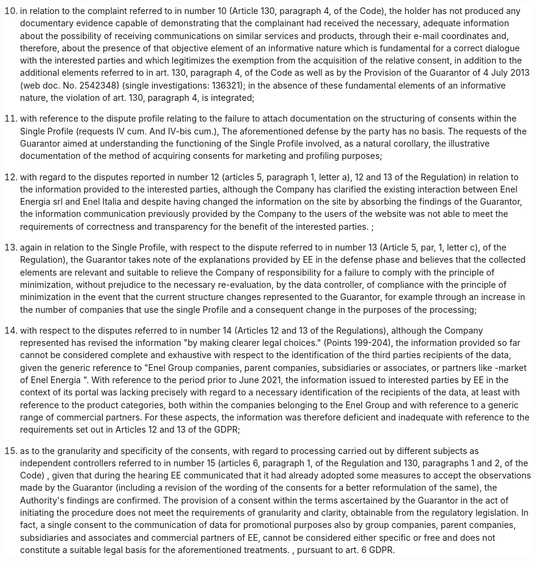 10) in relation to the complaint referred to in number 10 (Article 130, paragraph 4, of the Code), the holder has not produced any documentary evidence capable of demonstrating that the complainant had received the necessary, adequate information about the possibility of receiving communications on similar services and products, through their e-mail coordinates and, therefore, about the presence of that objective element of an informative nature which is fundamental for a correct dialogue with the interested parties and which legitimizes the exemption from the acquisition of the relative consent, in addition to the additional elements referred to in art. 130, paragraph 4, of the Code as well as by the Provision of the Guarantor of 4 July 2013 (web doc. No. 2542348) (single investigations: 136321); in the absence of these fundamental elements of an informative nature, the violation of art. 130, paragraph 4, is integrated;

11) with reference to the dispute profile relating to the failure to attach documentation on the structuring of consents within the Single Profile (requests IV cum. And IV-bis cum.), The aforementioned defense by the party has no basis. The requests of the Guarantor aimed at understanding the functioning of the Single Profile involved, as a natural corollary, the illustrative documentation of the method of acquiring consents for marketing and profiling purposes;

12) with regard to the disputes reported in number 12 (articles 5, paragraph 1, letter a), 12 and 13 of the Regulation) in relation to the information provided to the interested parties, although the Company has clarified the existing interaction between Enel Energia srl and Enel Italia and despite having changed the information on the site by absorbing the findings of the Guarantor, the information communication previously provided by the Company to the users of the website was not able to meet the requirements of correctness and transparency for the benefit of the interested parties. ;

13) again in relation to the Single Profile, with respect to the dispute referred to in number 13 (Article 5, par, 1, letter c), of the Regulation), the Guarantor takes note of the explanations provided by EE in the defense phase and believes that the collected elements are relevant and suitable to relieve the Company of responsibility for a failure to comply with the principle of minimization, without prejudice to the necessary re-evaluation, by the data controller, of compliance with the principle of minimization in the event that the current structure changes represented to the Guarantor, for example through an increase in the number of companies that use the single Profile and a consequent change in the purposes of the processing;

14) with respect to the disputes referred to in number 14 (Articles 12 and 13 of the Regulations), although the Company represented has revised the information "by making clearer legal choices." (Points 199-204), the information provided so far cannot be considered complete and exhaustive with respect to the identification of the third parties recipients of the data, given the generic reference to "Enel Group companies, parent companies, subsidiaries or associates, or partners like -market of Enel Energia ". With reference to the period prior to June 2021, the information issued to interested parties by EE in the context of its portal was lacking precisely with regard to a necessary identification of the recipients of the data, at least with reference to the product categories, both within the companies belonging to the Enel Group and with reference to a generic range of commercial partners. For these aspects, the information was therefore deficient and inadequate with reference to the requirements set out in Articles 12 and 13 of the GDPR;

15) as to the granularity and specificity of the consents, with regard to processing carried out by different subjects as independent controllers referred to in number 15 (articles 6, paragraph 1, of the Regulation and 130, paragraphs 1 and 2, of the Code) , given that during the hearing EE communicated that it had already adopted some measures to accept the observations made by the Guarantor (including a revision of the wording of the consents for a better reformulation of the same), the Authority's findings are confirmed. The provision of a consent within the terms ascertained by the Guarantor in the act of initiating the procedure does not meet the requirements of granularity and clarity, obtainable from the regulatory legislation. In fact, a single consent to the communication of data for promotional purposes also by group companies, parent companies, subsidiaries and associates and commercial partners of EE, cannot be considered either specific or free and does not constitute a suitable legal basis for the aforementioned treatments. , pursuant to art. 6 GDPR.
